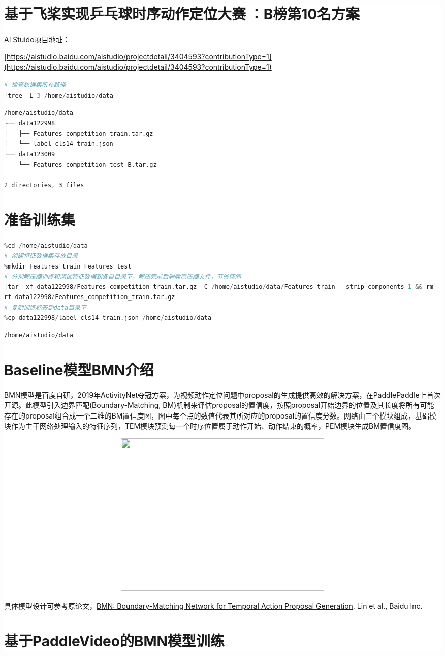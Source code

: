 # 基于飞桨实现乒乓球时序动作定位大赛 ：B榜第10名方案


AI Stuido项目地址：

[https://aistudio.baidu.com/aistudio/projectdetail/3404593?contributionType=1](https://aistudio.baidu.com/aistudio/projectdetail/3404593?contributionType=1)

```python
# 检查数据集所在路径
!tree -L 3 /home/aistudio/data 
```

    /home/aistudio/data
    ├── data122998
    │   ├── Features_competition_train.tar.gz
    │   └── label_cls14_train.json
    └── data123009
        └── Features_competition_test_B.tar.gz
    
    2 directories, 3 files


# 准备训练集


```python
%cd /home/aistudio/data
# 创建特征数据集存放目录
%mkdir Features_train Features_test
# 分别解压缩训练和测试特征数据到各自目录下，解压完成后删除原压缩文件，节省空间
!tar -xf data122998/Features_competition_train.tar.gz -C /home/aistudio/data/Features_train --strip-components 1 && rm -rf data122998/Features_competition_train.tar.gz
# 复制训练标签到data目录下
%cp data122998/label_cls14_train.json /home/aistudio/data
```

    /home/aistudio/data


# Baseline模型BMN介绍
BMN模型是百度自研，2019年ActivityNet夺冠方案，为视频动作定位问题中proposal的生成提供高效的解决方案，在PaddlePaddle上首次开源。此模型引入边界匹配(Boundary-Matching, BM)机制来评估proposal的置信度，按照proposal开始边界的位置及其长度将所有可能存在的proposal组合成一个二维的BM置信度图，图中每个点的数值代表其所对应的proposal的置信度分数。网络由三个模块组成，基础模块作为主干网络处理输入的特征序列，TEM模块预测每一个时序位置属于动作开始、动作结束的概率，PEM模块生成BM置信度图。  
<p align="center">
<img src="https://ai-studio-static-online.cdn.bcebos.com/96d47ee689f34d139202e7e46e29efb21d5db74b72b54d9cb9082b8da8864195" width="400" height="300">
</p>  

具体模型设计可参考原论文，[BMN: Boundary-Matching Network for Temporal Action Proposal Generation](https://openaccess.thecvf.com/content_ICCV_2019/papers/Lin_BMN_Boundary-Matching_Network_for_Temporal_Action_Proposal_Generation_ICCV_2019_paper.pdf), Lin et al., Baidu Inc.

# 基于PaddleVideo的BMN模型训练
